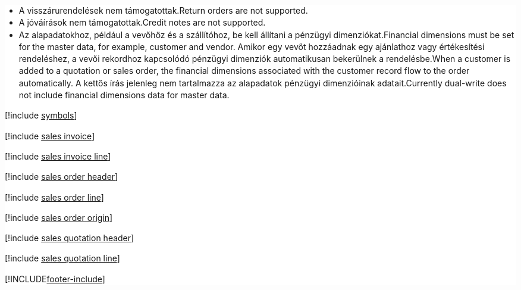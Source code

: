 - <span data-ttu-id="d8ba4-223">A visszárurendelések nem támogatottak.</span><span class="sxs-lookup"><span data-stu-id="d8ba4-223">Return orders are not supported.</span></span>
- <span data-ttu-id="d8ba4-224">A jóváírások nem támogatottak.</span><span class="sxs-lookup"><span data-stu-id="d8ba4-224">Credit notes are not supported.</span></span>
- <span data-ttu-id="d8ba4-225">Az alapadatokhoz, például a vevőhöz és a szállítóhoz, be kell állítani a pénzügyi dimenziókat.</span><span class="sxs-lookup"><span data-stu-id="d8ba4-225">Financial dimensions must be set for the master data, for example, customer and vendor.</span></span> <span data-ttu-id="d8ba4-226">Amikor egy vevőt hozzáadnak egy ajánlathoz vagy értékesítési rendeléshez, a vevői rekordhoz kapcsolódó pénzügyi dimenziók automatikusan bekerülnek a rendelésbe.</span><span class="sxs-lookup"><span data-stu-id="d8ba4-226">When a customer is added to a quotation or sales order, the financial dimensions associated with the customer record flow to the order automatically.</span></span> <span data-ttu-id="d8ba4-227">A kettős írás jelenleg nem tartalmazza az alapadatok pénzügyi dimenzióinak adatait.</span><span class="sxs-lookup"><span data-stu-id="d8ba4-227">Currently dual-write does not include financial dimensions data for master data.</span></span> 

[!include [symbols](../../includes/dual-write-symbols.md)]

[!include [sales invoice](includes/SalesInvoiceHeaderV2Entity-invoice.md)]

[!include [sales invoice line](includes/SalesInvoiceLineV2Entity-invoicedetail.md)]

[!include [sales order header](includes/SalesOrderHeaderCDSEntity-salesorder.md)]

[!include [sales order line](includes/SalesOrderLineCDSEntity-salesorderdetails.md)]

[!include [sales order origin](includes/SalesOrderOriginEntity-msdyn-salesorderorigin.md)]

[!include [sales quotation header](includes/SalesQuotationHeaderCDSEntity-quote.md)]

[!include [sales quotation line](includes/SalesQuotationLineCDSEntity-QuoteDetails.md)]


[!INCLUDE[footer-include](../../../../includes/footer-banner.md)]